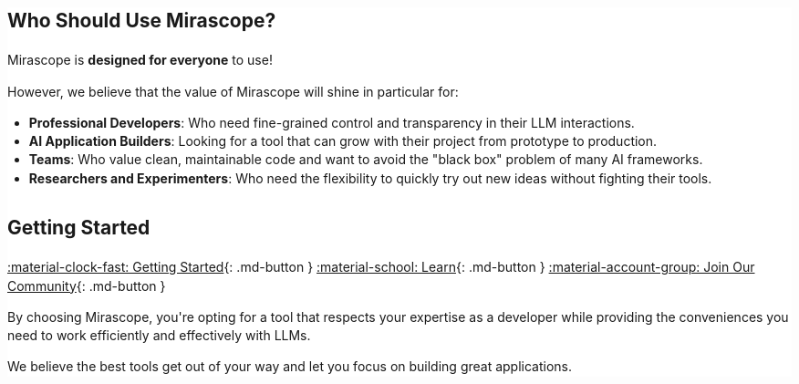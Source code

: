 </div>

<video src="https://github.com/user-attachments/assets/174acc23-a026-4754-afd3-c4ca570a9dde" controls="controls" style="max-width: 730px;"></video>

## Who Should Use Mirascope?

Mirascope is __designed for everyone__ to use!

However, we believe that the value of Mirascope will shine in particular for:

- __Professional Developers__: Who need fine-grained control and transparency in their LLM interactions.
- __AI Application Builders__: Looking for a tool that can grow with their project from prototype to production.
- __Teams__: Who value clean, maintainable code and want to avoid the "black box" problem of many AI frameworks.
- __Researchers and Experimenters__: Who need the flexibility to quickly try out new ideas without fighting their tools.

## Getting Started

[:material-clock-fast: Getting Started](./index.md){: .md-button }
[:material-school: Learn](./learn/index.md){: .md-button }
[:material-account-group: Join Our Community](https://join.slack.com/t/mirascope-community/shared_invite/zt-2ilqhvmki-FB6LWluInUCkkjYD3oSjNA){: .md-button }

By choosing Mirascope, you're opting for a tool that respects your expertise as a developer while providing the conveniences you need to work efficiently and effectively with LLMs.

We believe the best tools get out of your way and let you focus on building great applications.
